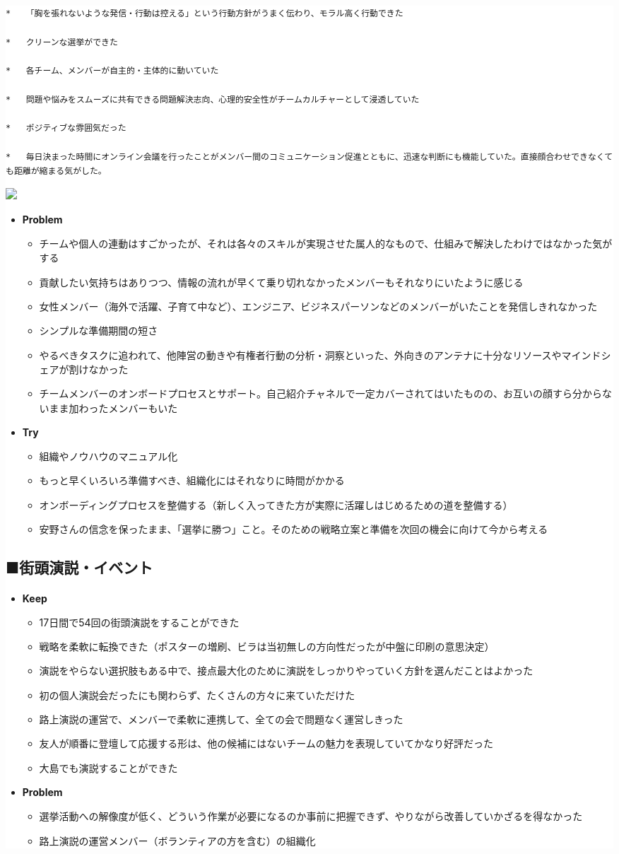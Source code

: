     *   「胸を張れないような発信・行動は控える」という行動方針がうまく伝わり、モラル高く行動できた
        
    *   クリーンな選挙ができた
        
    *   各チーム、メンバーが自主的・主体的に動いていた
        
    *   問題や悩みをスムーズに共有できる問題解決志向、心理的安全性がチームカルチャーとして浸透していた
        
    *   ポジティブな雰囲気だった
        
    *   毎日決まった時間にオンライン会議を行ったことがメンバー間のコミュニケーション促進とともに、迅速な判断にも機能していた。直接顔合わせできなくても距離が縮まる気がした。
        

![](https://assets.st-note.com/img/1720601496894-AJRhaTEHcQ.jpg)

*   **Problem**
    
    *   チームや個人の連動はすごかったが、それは各々のスキルが実現させた属人的なもので、仕組みで解決したわけではなかった気がする
        
    *   貢献したい気持ちはありつつ、情報の流れが早くて乗り切れなかったメンバーもそれなりにいたように感じる
        
    *   女性メンバー（海外で活躍、子育て中など）、エンジニア、ビジネスパーソンなどのメンバーがいたことを発信しきれなかった
        
    *   シンプルな準備期間の短さ
        
    *   やるべきタスクに追われて、他陣営の動きや有権者行動の分析・洞察といった、外向きのアンテナに十分なリソースやマインドシェアが割けなかった
        
    *   チームメンバーのオンボードプロセスとサポート。自己紹介チャネルで一定カバーされてはいたものの、お互いの顔すら分からないまま加わったメンバーもいた  
        
*   **Try**
    
    *   組織やノウハウのマニュアル化
        
    *   もっと早くいろいろ準備すべき、組織化にはそれなりに時間がかかる
        
    *   オンボーディングプロセスを整備する（新しく入ってきた方が実際に活躍しはじめるための道を整備する）
        
    *   安野さんの信念を保ったまま、「選挙に勝つ」こと。そのための戦略立案と準備を次回の機会に向けて今から考える
        

## ■街頭演説・イベント

*   **Keep**
    
    *   17日間で54回の街頭演説をすることができた
        
    *   戦略を柔軟に転換できた（ポスターの増刷、ビラは当初無しの方向性だったが中盤に印刷の意思決定）
        
    *   演説をやらない選択肢もある中で、接点最大化のために演説をしっかりやっていく方針を選んだことはよかった
        
    *   初の個人演説会だったにも関わらず、たくさんの方々に来ていただけた
        
    *   路上演説の運営で、メンバーで柔軟に連携して、全ての会で問題なく運営しきった
        
    *   友人が順番に登壇して応援する形は、他の候補にはないチームの魅力を表現していてかなり好評だった
        
    *   大島でも演説することができた  
        
*   **Problem**
    
    *   選挙活動への解像度が低く、どういう作業が必要になるのか事前に把握できず、やりながら改善していかざるを得なかった
        
    *   路上演説の運営メンバー（ボランティアの方を含む）の組織化
        